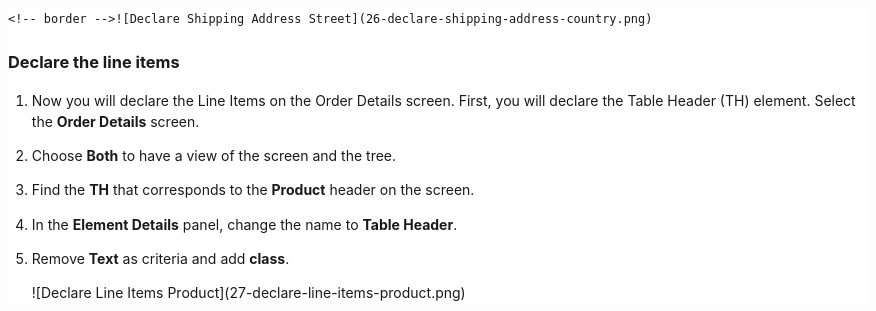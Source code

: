     <!-- border -->![Declare Shipping Address Street](26-declare-shipping-address-country.png)


### Declare the line items


1. Now you will declare the Line Items on the Order Details screen. First, you will declare the Table Header (TH) element. Select the **Order Details** screen.

2. Choose **Both** to have a view of the screen and the tree.

3. Find the **TH** that corresponds to the **Product** header on the screen.

4. In the **Element Details** panel, change the name to **Table Header**.

5. Remove **Text** as criteria and add **class**.

    <!-- border -->![Declare Line Items Product](27-declare-line-items-product.png)
